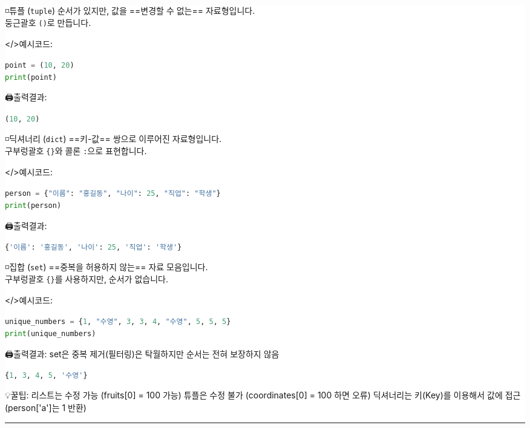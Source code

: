 

◽튜플 (`tuple`)
	순서가 있지만, 값을 ==변경할 수 없는== 자료형입니다.  
	둥근괄호 `()`로 만듭니다.

</>예시코드:
```python
point = (10, 20) 
print(point)
```

🖨️출력결과:
```python
(10, 20)
```



◽딕셔너리 (`dict`)
	==키-값== 쌍으로 이루어진 자료형입니다.  
	구부렁괄호 `{}`와 콜론 `:`으로 표현합니다.


</>예시코드:
```python
person = {"이름": "홍길동", "나이": 25, "직업": "학생"}
print(person)
```

🖨️출력결과:
```python
{'이름': '홍길동', '나이': 25, '직업': '학생'}
```



◽집합 (`set`)
	==중복을 허용하지 않는== 자료 모음입니다.  
	구부렁괄호 `{}`를 사용하지만, 순서가 없습니다.

</>예시코드:
```python
unique_numbers = {1, "수영", 3, 3, 4, "수영", 5, 5, 5} 
print(unique_numbers)
```


🖨️출력결과: set은 중복 제거(필터링)은 탁월하지만 순서는 전혀 보장하지 않음

```python
{1, 3, 4, 5, '수영'}
```


💡꿀팁: 
    리스트는 수정 가능 (fruits[0] = 100 가능)
    튜플은 수정 불가 (coordinates[0] = 100 하면 오류)
    딕셔너리는 키(Key)를 이용해서 값에 접근 (person['a']는 1 반환)


---
